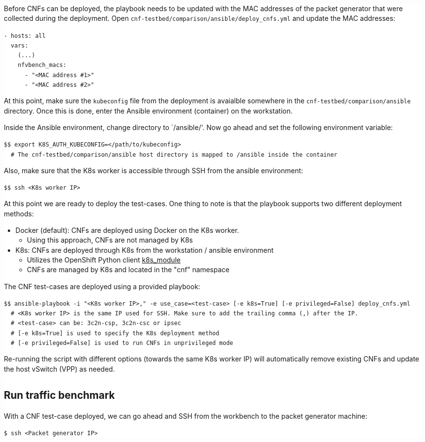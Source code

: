 Before CNFs can be deployed, the playbook needs to be updated with the MAC addresses of the packet generator that were collected during the deployment. Open `cnf-testbed/comparison/ansible/deploy_cnfs.yml` and update the MAC addresses:
```
- hosts: all
  vars:
    (...)
    nfvbench_macs:
      - "<MAC address #1>"
      - "<MAC address #2>"
```

At this point, make sure the `kubeconfig` file from the deployment is avaialble somewhere in the `cnf-testbed/comparison/ansible` directory. Once this is done, enter the Ansible environment (container) on the workstation.

Inside the Ansible environment, change directory to `/ansible/'. Now go ahead and set the following environment variable:
```
$$ export K8S_AUTH_KUBECONFIG=</path/to/kubeconfig>
  # The cnf-testbed/comparison/ansible host directory is mapped to /ansible inside the container
```

Also, make sure that the K8s worker is accessible through SSH from the ansible environment:
```
$$ ssh <K8s worker IP>
```

At this point we are ready to deploy the test-cases. One thing to note is that the playbook supports two different deployment methods:
* Docker (default): CNFs are deployed using Docker on the K8s worker.
  - Using this approach, CNFs are not managed by K8s
* K8s: CNFs are deployed through K8s from the workstation / ansible environment
  - Utilizes the OpenShift Python client [k8s_module](https://docs.ansible.com/ansible/latest/modules/k8s_module.html)
  - CNFs are managed by K8s and located in the "cnf" namespace

The CNF test-cases are deployed using a provided playbook:
```
$$ ansible-playbook -i "<K8s worker IP>," -e use_case=<test-case> [-e k8s=True] [-e privileged=False] deploy_cnfs.yml
  # <K8s worker IP> is the same IP used for SSH. Make sure to add the trailing comma (,) after the IP.
  # <test-case> can be: 3c2n-csp, 3c2n-csc or ipsec
  # [-e k8s=True] is used to specify the K8s deployment method
  # [-e privileged=False] is used to run CNFs in unprivileged mode
```

Re-running the script with different options (towards the same K8s worker IP) will automatically remove existing CNFs and update the host vSwitch (VPP) as needed.

## Run traffic benchmark
With a CNF test-case deployed, we can go ahead and SSH from the workbench to the packet generator machine:
```
$ ssh <Packet generator IP>
```
